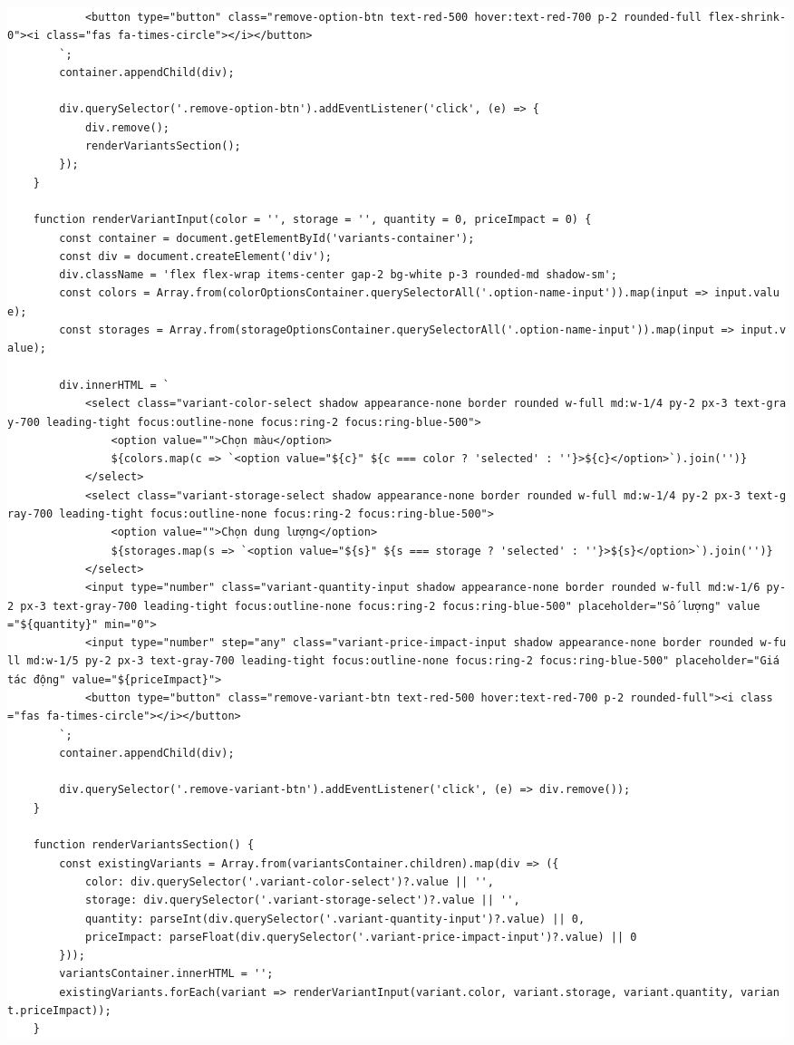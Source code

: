                 <button type="button" class="remove-option-btn text-red-500 hover:text-red-700 p-2 rounded-full flex-shrink-0"><i class="fas fa-times-circle"></i></button>
            `;
            container.appendChild(div);

            div.querySelector('.remove-option-btn').addEventListener('click', (e) => {
                div.remove();
                renderVariantsSection();
            });
        }

        function renderVariantInput(color = '', storage = '', quantity = 0, priceImpact = 0) {
            const container = document.getElementById('variants-container');
            const div = document.createElement('div');
            div.className = 'flex flex-wrap items-center gap-2 bg-white p-3 rounded-md shadow-sm';
            const colors = Array.from(colorOptionsContainer.querySelectorAll('.option-name-input')).map(input => input.value);
            const storages = Array.from(storageOptionsContainer.querySelectorAll('.option-name-input')).map(input => input.value);

            div.innerHTML = `
                <select class="variant-color-select shadow appearance-none border rounded w-full md:w-1/4 py-2 px-3 text-gray-700 leading-tight focus:outline-none focus:ring-2 focus:ring-blue-500">
                    <option value="">Chọn màu</option>
                    ${colors.map(c => `<option value="${c}" ${c === color ? 'selected' : ''}>${c}</option>`).join('')}
                </select>
                <select class="variant-storage-select shadow appearance-none border rounded w-full md:w-1/4 py-2 px-3 text-gray-700 leading-tight focus:outline-none focus:ring-2 focus:ring-blue-500">
                    <option value="">Chọn dung lượng</option>
                    ${storages.map(s => `<option value="${s}" ${s === storage ? 'selected' : ''}>${s}</option>`).join('')}
                </select>
                <input type="number" class="variant-quantity-input shadow appearance-none border rounded w-full md:w-1/6 py-2 px-3 text-gray-700 leading-tight focus:outline-none focus:ring-2 focus:ring-blue-500" placeholder="Số lượng" value="${quantity}" min="0">
                <input type="number" step="any" class="variant-price-impact-input shadow appearance-none border rounded w-full md:w-1/5 py-2 px-3 text-gray-700 leading-tight focus:outline-none focus:ring-2 focus:ring-blue-500" placeholder="Giá tác động" value="${priceImpact}">
                <button type="button" class="remove-variant-btn text-red-500 hover:text-red-700 p-2 rounded-full"><i class="fas fa-times-circle"></i></button>
            `;
            container.appendChild(div);

            div.querySelector('.remove-variant-btn').addEventListener('click', (e) => div.remove());
        }

        function renderVariantsSection() {
            const existingVariants = Array.from(variantsContainer.children).map(div => ({
                color: div.querySelector('.variant-color-select')?.value || '',
                storage: div.querySelector('.variant-storage-select')?.value || '',
                quantity: parseInt(div.querySelector('.variant-quantity-input')?.value) || 0,
                priceImpact: parseFloat(div.querySelector('.variant-price-impact-input')?.value) || 0
            }));
            variantsContainer.innerHTML = '';
            existingVariants.forEach(variant => renderVariantInput(variant.color, variant.storage, variant.quantity, variant.priceImpact));
        }
